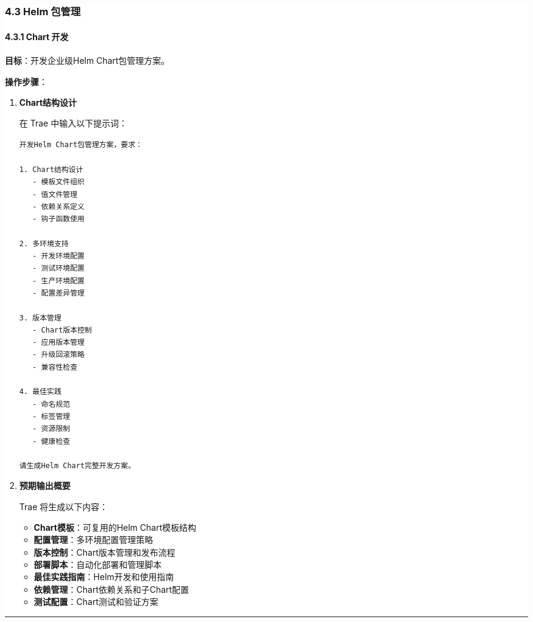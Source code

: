 ### 4.3 Helm 包管理

#### 4.3.1 Chart 开发

**目标**：开发企业级Helm Chart包管理方案。

**操作步骤**：

1. **Chart结构设计**

   在 Trae 中输入以下提示词：

   ```text
   开发Helm Chart包管理方案，要求：

   1. Chart结构设计
      - 模板文件组织
      - 值文件管理
      - 依赖关系定义
      - 钩子函数使用

   2. 多环境支持
      - 开发环境配置
      - 测试环境配置
      - 生产环境配置
      - 配置差异管理

   3. 版本管理
      - Chart版本控制
      - 应用版本管理
      - 升级回滚策略
      - 兼容性检查

   4. 最佳实践
      - 命名规范
      - 标签管理
      - 资源限制
      - 健康检查

   请生成Helm Chart完整开发方案。
   ```

2. **预期输出概要**

   Trae 将生成以下内容：

   - **Chart模板**：可复用的Helm Chart模板结构
   - **配置管理**：多环境配置管理策略
   - **版本控制**：Chart版本管理和发布流程
   - **部署脚本**：自动化部署和管理脚本
   - **最佳实践指南**：Helm开发和使用指南
   - **依赖管理**：Chart依赖关系和子Chart配置
   - **测试配置**：Chart测试和验证方案

---

